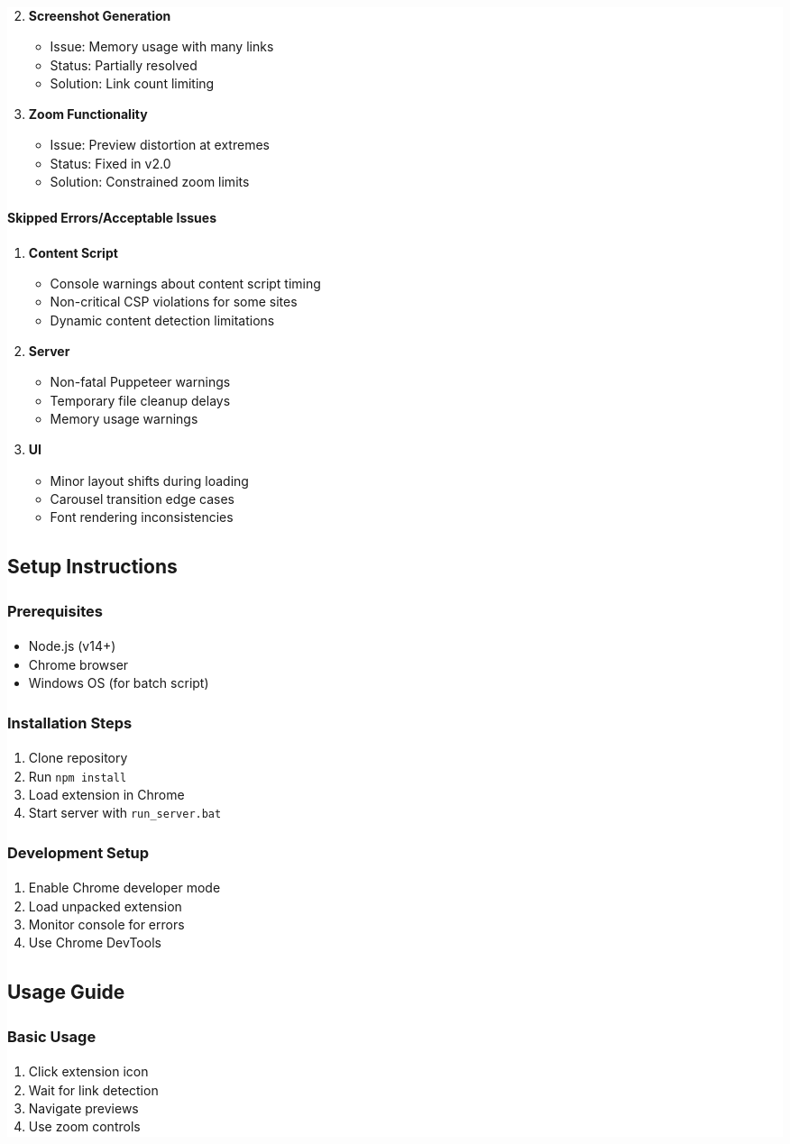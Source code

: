 2. **Screenshot Generation**
   - Issue: Memory usage with many links
   - Status: Partially resolved
   - Solution: Link count limiting

3. **Zoom Functionality**
   - Issue: Preview distortion at extremes
   - Status: Fixed in v2.0
   - Solution: Constrained zoom limits

#### Skipped Errors/Acceptable Issues

1. **Content Script**
   - Console warnings about content script timing
   - Non-critical CSP violations for some sites
   - Dynamic content detection limitations

2. **Server**
   - Non-fatal Puppeteer warnings
   - Temporary file cleanup delays
   - Memory usage warnings

3. **UI**
   - Minor layout shifts during loading
   - Carousel transition edge cases
   - Font rendering inconsistencies

## Setup Instructions

### Prerequisites
- Node.js (v14+)
- Chrome browser
- Windows OS (for batch script)

### Installation Steps
1. Clone repository
2. Run `npm install`
3. Load extension in Chrome
4. Start server with `run_server.bat`

### Development Setup
1. Enable Chrome developer mode
2. Load unpacked extension
3. Monitor console for errors
4. Use Chrome DevTools

## Usage Guide

### Basic Usage
1. Click extension icon
2. Wait for link detection
3. Navigate previews
4. Use zoom controls
